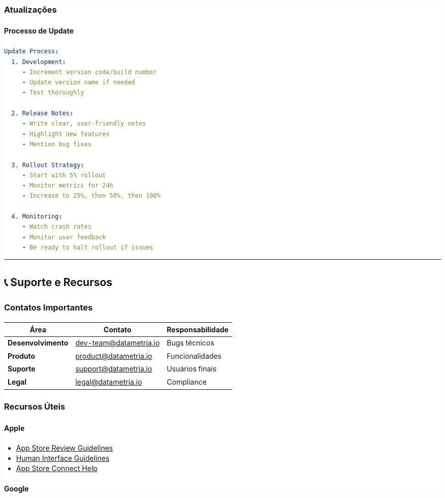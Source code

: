 ### Atualizações

#### Processo de Update

```yaml
Update Process:
  1. Development:
     - Increment version code/build number
     - Update version name if needed
     - Test thoroughly

  2. Release Notes:
     - Write clear, user-friendly notes
     - Highlight new features
     - Mention bug fixes

  3. Rollout Strategy:
     - Start with 5% rollout
     - Monitor metrics for 24h
     - Increase to 25%, then 50%, then 100%

  4. Monitoring:
     - Watch crash rates
     - Monitor user feedback
     - Be ready to halt rollout if issues
```

---

## 📞 Suporte e Recursos

### Contatos Importantes

| Área | Contato | Responsabilidade |
|------|---------|------------------|
| **Desenvolvimento** | <dev-team@datametria.io> | Bugs técnicos |
| **Produto** | <product@datametria.io> | Funcionalidades |
| **Suporte** | <support@datametria.io> | Usuários finais |
| **Legal** | <legal@datametria.io> | Compliance |

### Recursos Úteis

#### Apple

- [App Store Review Guidelines](https://developer.apple.com/app-store/review/guidelines/)
- [Human Interface Guidelines](https://developer.apple.com/design/human-interface-guidelines/)
- [App Store Connect Help](https://help.apple.com/app-store-connect/)

#### Google
